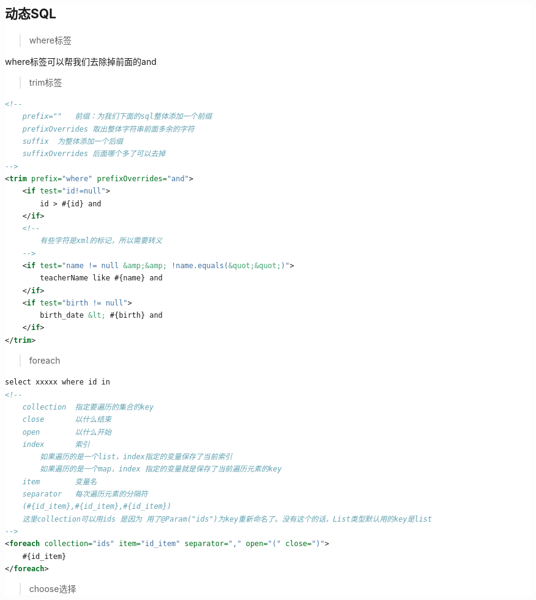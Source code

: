 ## 动态SQL

> where标签

where标签可以帮我们去除掉前面的and

> trim标签

```xml
<!--
	prefix=""	前缀：为我们下面的sql整体添加一个前缀
	prefixOverrides	取出整体字符串前面多余的字符
	suffix	为整体添加一个后缀
	suffixOverrides	后面哪个多了可以去掉
-->
<trim prefix="where" prefixOverrides="and">
	<if test="id!=null">
    	id > #{id} and
    </if>
    <!--
		有些字符是xml的标记，所以需要转义
	-->
    <if test="name != null &amp;&amp; !name.equals(&quot;&quot;)">
    	teacherName like #{name} and
    </if>
    <if test="birth != null">
    	birth_date &lt; #{birth} and
    </if>
</trim>
```

> foreach

```xml
select xxxxx where id in
<!--
	collection	指定要遍历的集合的key
	close		以什么结束
	open		以什么开始
	index		索引
		如果遍历的是一个list，index指定的变量保存了当前索引
		如果遍历的是一个map，index 指定的变量就是保存了当前遍历元素的key
	item		变量名
	separator	每次遍历元素的分隔符
	(#{id_item},#{id_item},#{id_item})
	这里collection可以用ids 是因为 用了@Param("ids")为key重新命名了。没有这个的话，List类型默认用的key是list
-->
<foreach collection="ids" item="id_item" separator="," open="(" close=")">
    #{id_item}
</foreach>
```

> choose选择
